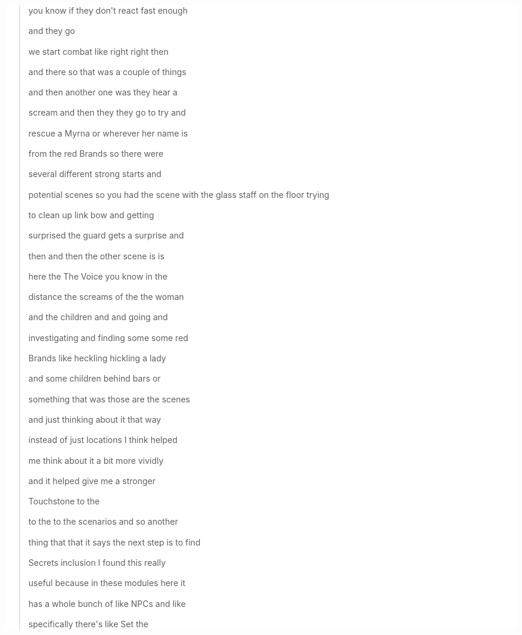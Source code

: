 > you know if they don&#39;t react fast enough
>
> and they go
>
> we start combat like right right then
>
> and there so that was a couple of things
>
> and then another one was they hear a
>
> scream and then they they go to try and
>
> rescue a Myrna or wherever her name is
>
> from the red Brands so there were
>
> several different strong starts and
>
> potential scenes so you had the scene 
with the glass staff on the floor trying
>
> to clean up link bow and getting
>
> surprised the guard gets a surprise and
>
> then and then the other scene is is
>
> here the The Voice you know in the
>
> distance the screams of the the woman
>
> and the children and and going and
>
> investigating and finding some some red
>
> Brands like heckling hickling a lady
>
> and some children behind bars or
>
> something that was those are the scenes
>
> and just thinking about it that way
>
> instead of just locations I think helped
>
> me think about it a bit more vividly
>
> and it helped give me a stronger
>
> Touchstone to the
>
> to the to the scenarios and so another
>
> thing 
that 
that it says the next step is to find
>
> Secrets inclusion I found this really
>
> useful because in these modules here it
>
> has a whole bunch of like NPCs and like
>
> specifically there&#39;s like Set the